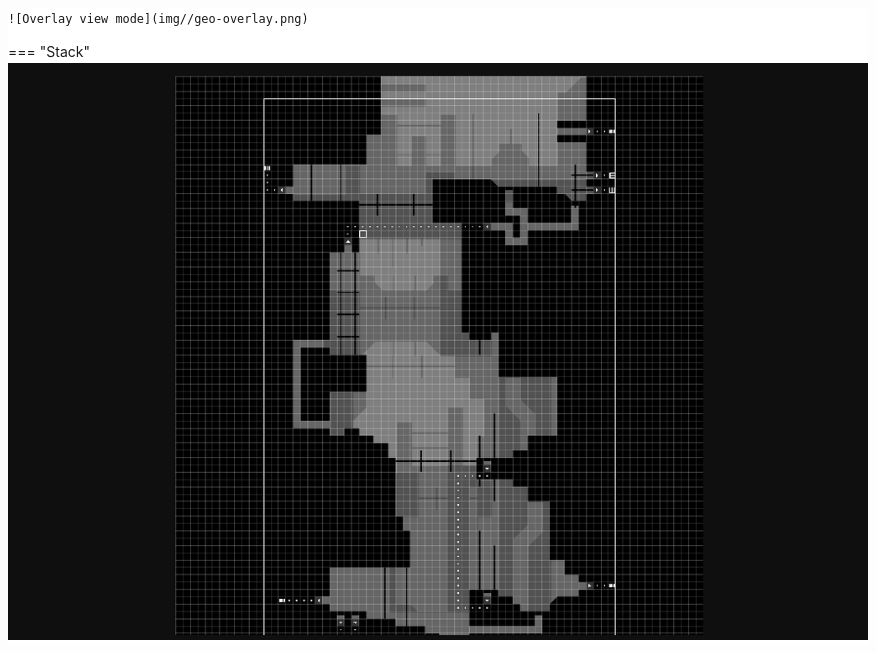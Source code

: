     ![Overlay view mode](img//geo-overlay.png)

=== "Stack"
    ![Stack view mode](img//geo-stack.png)
